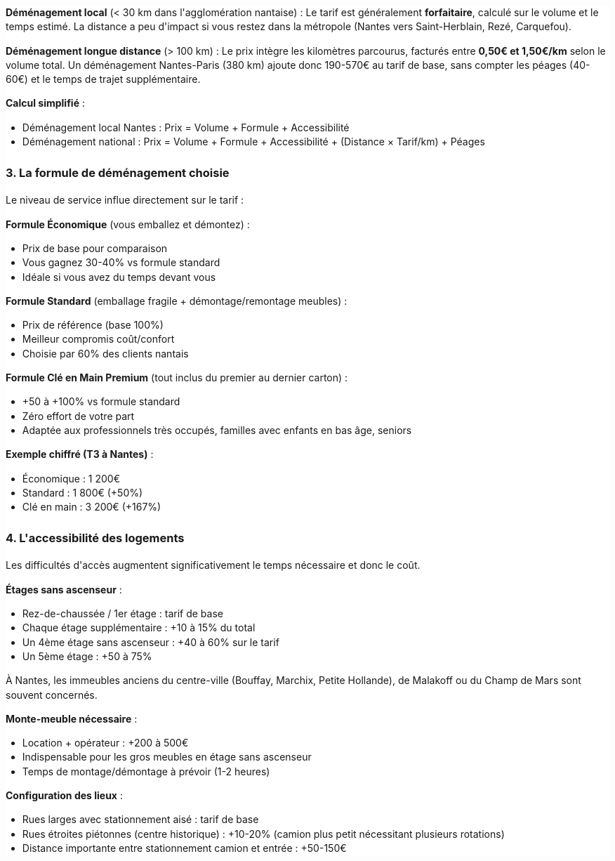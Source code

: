 **Déménagement local** (< 30 km dans l'agglomération nantaise) :
Le tarif est généralement **forfaitaire**, calculé sur le volume et le temps estimé. La distance a peu d'impact si vous restez dans la métropole (Nantes vers Saint-Herblain, Rezé, Carquefou).

**Déménagement longue distance** (> 100 km) :
Le prix intègre les kilomètres parcourus, facturés entre **0,50€ et 1,50€/km** selon le volume total. Un déménagement Nantes-Paris (380 km) ajoute donc 190-570€ au tarif de base, sans compter les péages (40-60€) et le temps de trajet supplémentaire.

**Calcul simplifié** :
- Déménagement local Nantes : Prix = Volume + Formule + Accessibilité
- Déménagement national : Prix = Volume + Formule + Accessibilité + (Distance × Tarif/km) + Péages

### 3. La formule de déménagement choisie

Le niveau de service influe directement sur le tarif :

**Formule Économique** (vous emballez et démontez) :
- Prix de base pour comparaison
- Vous gagnez 30-40% vs formule standard
- Idéale si vous avez du temps devant vous

**Formule Standard** (emballage fragile + démontage/remontage meubles) :
- Prix de référence (base 100%)
- Meilleur compromis coût/confort
- Choisie par 60% des clients nantais

**Formule Clé en Main Premium** (tout inclus du premier au dernier carton) :
- +50 à +100% vs formule standard
- Zéro effort de votre part
- Adaptée aux professionnels très occupés, familles avec enfants en bas âge, seniors

**Exemple chiffré (T3 à Nantes)** :
- Économique : 1 200€
- Standard : 1 800€ (+50%)
- Clé en main : 3 200€ (+167%)

### 4. L'accessibilité des logements

Les difficultés d'accès augmentent significativement le temps nécessaire et donc le coût.

**Étages sans ascenseur** :
- Rez-de-chaussée / 1er étage : tarif de base
- Chaque étage supplémentaire : +10 à 15% du total
- Un 4ème étage sans ascenseur : +40 à 60% sur le tarif
- Un 5ème étage : +50 à 75%

À Nantes, les immeubles anciens du centre-ville (Bouffay, Marchix, Petite Hollande), de Malakoff ou du Champ de Mars sont souvent concernés.

**Monte-meuble nécessaire** :
- Location + opérateur : +200 à 500€
- Indispensable pour les gros meubles en étage sans ascenseur
- Temps de montage/démontage à prévoir (1-2 heures)

**Configuration des lieux** :
- Rues larges avec stationnement aisé : tarif de base
- Rues étroites piétonnes (centre historique) : +10-20% (camion plus petit nécessitant plusieurs rotations)
- Distance importante entre stationnement camion et entrée : +50-150€
